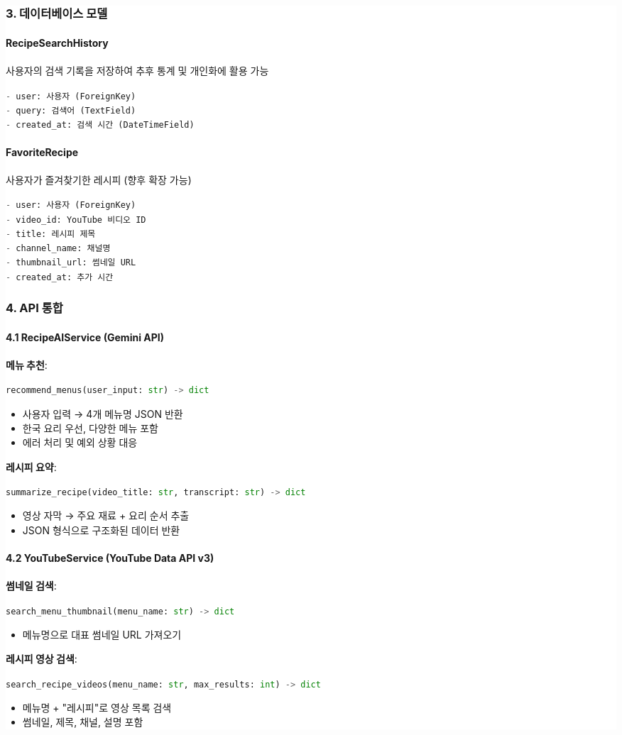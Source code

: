 ### 3. 데이터베이스 모델

#### RecipeSearchHistory
사용자의 검색 기록을 저장하여 추후 통계 및 개인화에 활용 가능

```python
- user: 사용자 (ForeignKey)
- query: 검색어 (TextField)
- created_at: 검색 시간 (DateTimeField)
```

#### FavoriteRecipe
사용자가 즐겨찾기한 레시피 (향후 확장 가능)

```python
- user: 사용자 (ForeignKey)
- video_id: YouTube 비디오 ID
- title: 레시피 제목
- channel_name: 채널명
- thumbnail_url: 썸네일 URL
- created_at: 추가 시간
```

### 4. API 통합

#### 4.1 RecipeAIService (Gemini API)

**메뉴 추천**:
```python
recommend_menus(user_input: str) -> dict
```
- 사용자 입력 → 4개 메뉴명 JSON 반환
- 한국 요리 우선, 다양한 메뉴 포함
- 에러 처리 및 예외 상황 대응

**레시피 요약**:
```python
summarize_recipe(video_title: str, transcript: str) -> dict
```
- 영상 자막 → 주요 재료 + 요리 순서 추출
- JSON 형식으로 구조화된 데이터 반환

#### 4.2 YouTubeService (YouTube Data API v3)

**썸네일 검색**:
```python
search_menu_thumbnail(menu_name: str) -> dict
```
- 메뉴명으로 대표 썸네일 URL 가져오기

**레시피 영상 검색**:
```python
search_recipe_videos(menu_name: str, max_results: int) -> dict
```
- 메뉴명 + "레시피"로 영상 목록 검색
- 썸네일, 제목, 채널, 설명 포함
